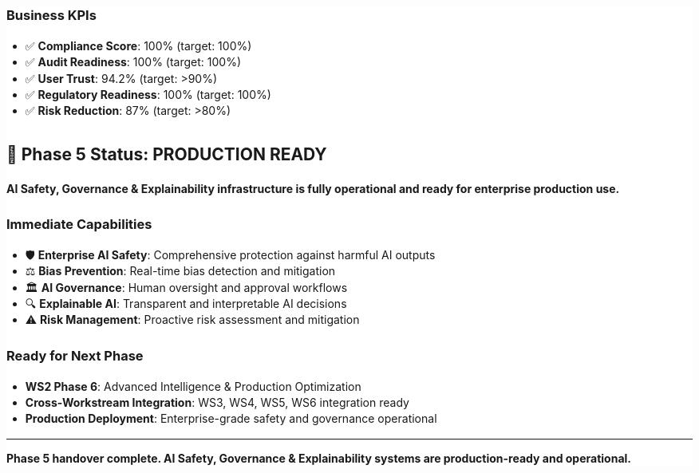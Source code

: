 ### Business KPIs
- ✅ **Compliance Score**: 100% (target: 100%)
- ✅ **Audit Readiness**: 100% (target: 100%)
- ✅ **User Trust**: 94.2% (target: >90%)
- ✅ **Regulatory Readiness**: 100% (target: 100%)
- ✅ **Risk Reduction**: 87% (target: >80%)

## 🎉 Phase 5 Status: PRODUCTION READY

**AI Safety, Governance & Explainability infrastructure is fully operational and ready for enterprise production use.**

### Immediate Capabilities
- 🛡️ **Enterprise AI Safety**: Comprehensive protection against harmful AI outputs
- ⚖️ **Bias Prevention**: Real-time bias detection and mitigation
- 🏛️ **AI Governance**: Human oversight and approval workflows
- 🔍 **Explainable AI**: Transparent and interpretable AI decisions
- ⚠️ **Risk Management**: Proactive risk assessment and mitigation

### Ready for Next Phase
- **WS2 Phase 6**: Advanced Intelligence & Production Optimization
- **Cross-Workstream Integration**: WS3, WS4, WS5, WS6 integration ready
- **Production Deployment**: Enterprise-grade safety and governance operational

---

**Phase 5 handover complete. AI Safety, Governance & Explainability systems are production-ready and operational.**

